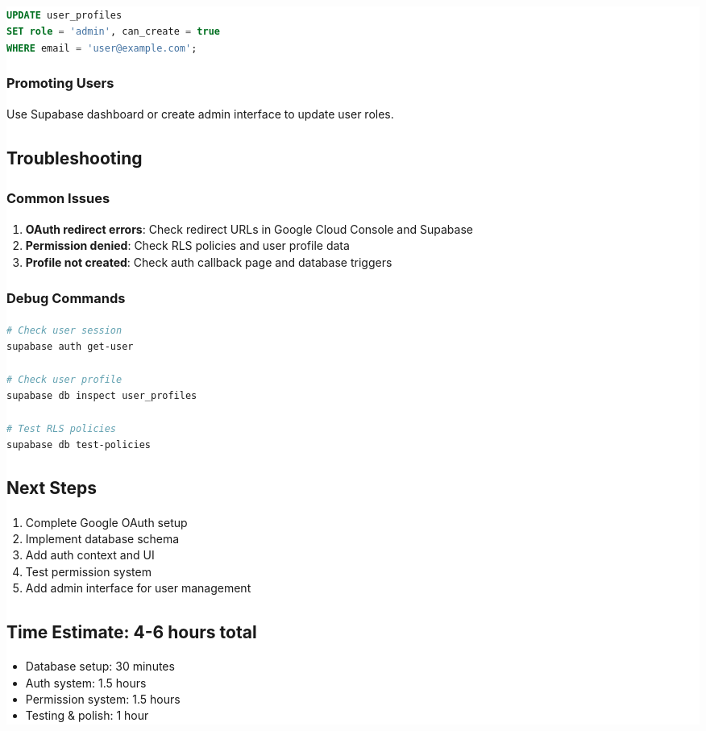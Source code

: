    ```sql
   UPDATE user_profiles
   SET role = 'admin', can_create = true
   WHERE email = 'user@example.com';
   ```

### Promoting Users

Use Supabase dashboard or create admin interface to update user roles.

## Troubleshooting

### Common Issues

1. **OAuth redirect errors**: Check redirect URLs in Google Cloud Console and Supabase
2. **Permission denied**: Check RLS policies and user profile data
3. **Profile not created**: Check auth callback page and database triggers

### Debug Commands

```bash
# Check user session
supabase auth get-user

# Check user profile
supabase db inspect user_profiles

# Test RLS policies
supabase db test-policies
```

## Next Steps

1. Complete Google OAuth setup
2. Implement database schema
3. Add auth context and UI
4. Test permission system
5. Add admin interface for user management

## Time Estimate: 4-6 hours total

- Database setup: 30 minutes
- Auth system: 1.5 hours
- Permission system: 1.5 hours
- Testing & polish: 1 hour
